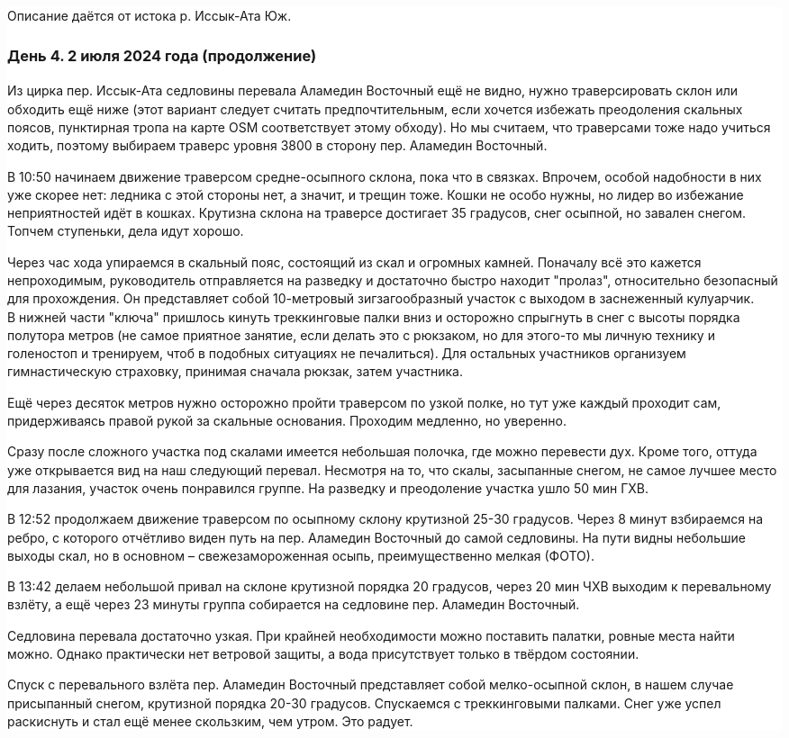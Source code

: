 Описание даётся от истока р. Иссык-Ата Юж.

### День 4. 2 июля 2024 года (продолжение)

Из цирка пер. Иссык-Ата седловины перевала Аламедин Восточный ещё не&nbsp;видно, нужно траверсировать склон
или обходить ещё ниже (этот вариант следует считать предпочтительным, если хочется избежать
преодоления скальных поясов, пунктирная тропа на карте OSM соответствует этому обходу).
Но мы считаем, что траверсами тоже надо учиться ходить, поэтому выбираем траверс уровня 3800
в сторону пер. Аламедин Восточный.

В 10:50 начинаем движение траверсом средне-осыпного склона, пока что в&nbsp;связках. Впрочем,
особой надобности в&nbsp;них уже скорее нет: ледника с&nbsp;этой стороны нет, а значит, и&nbsp;трещин тоже.
Кошки не&nbsp;особо нужны, но лидер во избежание неприятностей идёт в&nbsp;кошках. Крутизна склона
на траверсе достигает 35 градусов, снег осыпной, но завален снегом. Топчем ступеньки,
дела идут хорошо.

Через час хода упираемся в&nbsp;скальный пояс, состоящий из скал и&nbsp;огромных камней.
Поначалу всё это кажется непроходимым, руководитель отправляется на разведку и&nbsp;достаточно быстро
находит "пролаз", относительно безопасный для прохождения. Он представляет собой
10-метровый зигзагообразный участок с&nbsp;выходом в&nbsp;заснеженный кулуарчик. В&nbsp;нижней части
"ключа" пришлось кинуть треккинговые палки вниз и&nbsp;осторожно спрыгнуть в&nbsp;снег с&nbsp;высоты порядка полутора метров
(не самое приятное занятие, если делать это с&nbsp;рюкзаком, но для этого-то мы личную технику и
голеностоп и&nbsp;тренируем, чтоб в&nbsp;подобных ситуациях не&nbsp;печалиться). Для остальных участников
организуем гимнастическую страховку, принимая сначала рюкзак, затем участника.

Ещё через десяток метров нужно осторожно пройти траверсом по узкой полке, но тут уже каждый
проходит сам, придерживаясь правой рукой за скальные основания. Проходим медленно,
но уверенно.

Сразу после сложного участка под скалами имеется небольшая полочка, где можно перевести дух.
Кроме того, оттуда уже открывается вид на наш следующий перевал. Несмотря на то, что скалы,
засыпанные снегом, не&nbsp;самое лучшее место для лазания, участок очень понравился группе.
На разведку и&nbsp;преодоление участка ушло 50 мин ГХВ.

В 12:52 продолжаем движение траверсом по осыпному склону крутизной 25-30 градусов.
Через 8 минут взбираемся на ребро, с&nbsp;которого отчётливо виден путь на пер. Аламедин Восточный
до самой седловины. На пути видны небольшие выходы скал, но в&nbsp;основном&nbsp;&ndash; свежезамороженная
осыпь, преимущественно мелкая (ФОТО).

В 13:42 делаем небольшой привал на склоне крутизной порядка 20 градусов, через 20 мин ЧХВ
выходим к&nbsp;перевальному взлёту, а ещё через 23 минуты группа собирается на седловине пер. Аламедин Восточный.

Седловина перевала достаточно узкая. При крайней необходимости можно поставить палатки,
ровные места найти можно. Однако практически нет ветровой защиты, а вода присутствует
только в&nbsp;твёрдом состоянии.

Спуск с&nbsp;перевального взлёта пер. Аламедин Восточный представляет собой мелко-осыпной склон,
в нашем случае присыпанный снегом, крутизной порядка 20-30 градусов. Спускаемся с&nbsp;треккинговыми
палками. Снег уже успел раскиснуть и&nbsp;стал ещё менее скользким, чем утром. Это радует.
